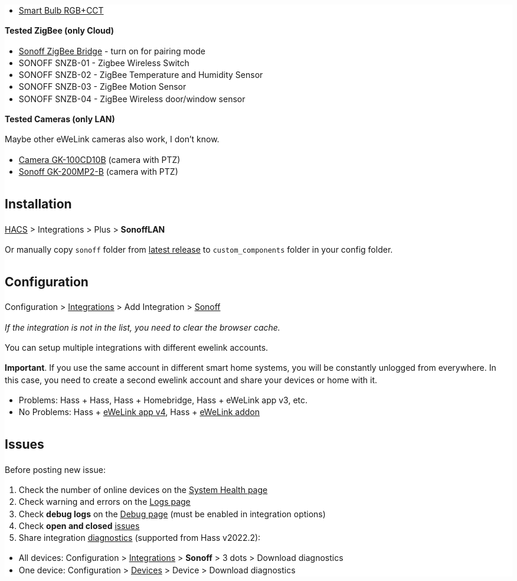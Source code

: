 - [Smart Bulb RGB+CCT](https://www.aliexpress.com/item/4000764330397.html)

**Tested ZigBee (only Cloud)**

- [Sonoff ZigBee Bridge](https://www.itead.cc/sonoff-zbbridge.html) - turn on for pairing mode
- SONOFF SNZB-01 - Zigbee Wireless Switch
- SONOFF SNZB-02 - ZigBee Temperature and Humidity Sensor
- SONOFF SNZB-03 - ZigBee Motion Sensor
- SONOFF SNZB-04 - ZigBee Wireless door/window sensor

**Tested Cameras (only LAN)**

Maybe other eWeLink cameras also work, I don’t know.

- [Camera GK-100CD10B](https://www.gearbest.com/smart-home-controls/pp_009678072743.html) (camera with PTZ)
- [Sonoff GK-200MP2-B](https://www.itead.cc/sonoff-gk-200mp2-b-wi-fi-wireless-ip-security-camera.html) (camera with PTZ)

## Installation

[HACS](https://hacs.xyz/) > Integrations > Plus > **SonoffLAN**

Or manually copy `sonoff` folder from [latest release](https://github.com/AlexxIT/SonoffLAN/releases/latest) to `custom_components` folder in your config folder.

## Configuration

Configuration > [Integrations](https://my.home-assistant.io/redirect/integrations/) > Add Integration > [Sonoff](https://my.home-assistant.io/redirect/config_flow_start/?domain=sonoff)

*If the integration is not in the list, you need to clear the browser cache.*

You can setup multiple integrations with different ewelink accounts.

**Important**. If you use the same account in different smart home systems, you will be constantly unlogged from everywhere. In this case, you need to create a second ewelink account and share your devices or home with it.

- Problems: Hass + Hass, Hass + Homebridge, Hass + eWeLink app v3, etc.
- No Problems: Hass + [eWeLink app v4](https://www.ewelink.cc/en/), Hass + [eWeLink addon](https://www.ewelink.cc/en/2021/06/23/ewelink-home-assistant-add-on-github-archive/)

## Issues

Before posting new issue:

1. Check the number of online devices on the [System Health page](https://my.home-assistant.io/redirect/info/)
2. Check warning and errors on the [Logs page](https://my.home-assistant.io/redirect/logs/)
3. Check **debug logs** on the [Debug page](#debug-page) (must be enabled in integration options)
4. Check **open and closed** [issues](https://github.com/AlexxIT/SonoffLAN/issues?q=is%3Aissue)
5. Share integration [diagnostics](https://www.home-assistant.io/integrations/diagnostics/) (supported from Hass v2022.2):

- All devices: Configuration > [Integrations](https://my.home-assistant.io/redirect/integrations/) > **Sonoff** > 3 dots > Download diagnostics
- One device: Configuration > [Devices](https://my.home-assistant.io/redirect/devices/) > Device > Download diagnostics
